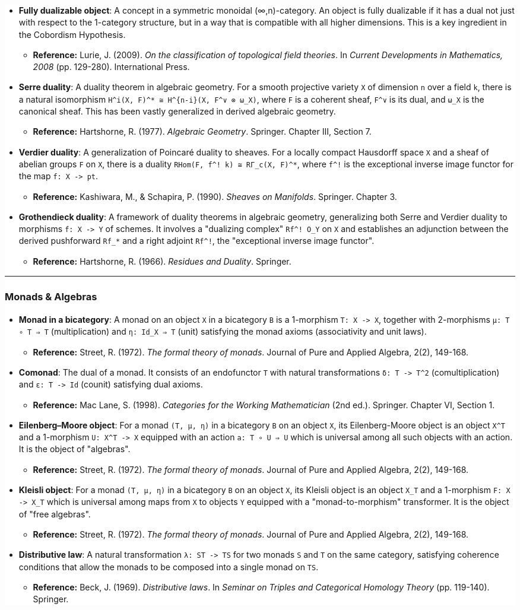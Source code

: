 *   **Fully dualizable object**: A concept in a symmetric monoidal (∞,n)-category. An object is fully dualizable if it has a dual not just with respect to the 1-category structure, but in a way that is compatible with all higher dimensions. This is a key ingredient in the Cobordism Hypothesis.
    *   **Reference:** Lurie, J. (2009). *On the classification of topological field theories*. In *Current Developments in Mathematics, 2008* (pp. 129-280). International Press.

*   **Serre duality**: A duality theorem in algebraic geometry. For a smooth projective variety `X` of dimension `n` over a field `k`, there is a natural isomorphism `H^i(X, F)^* ≅ H^{n-i}(X, F^∨ ⊗ ω_X)`, where `F` is a coherent sheaf, `F^∨` is its dual, and `ω_X` is the canonical sheaf. This has been vastly generalized in derived algebraic geometry.
    *   **Reference:** Hartshorne, R. (1977). *Algebraic Geometry*. Springer. Chapter III, Section 7.

*   **Verdier duality**: A generalization of Poincaré duality to sheaves. For a locally compact Hausdorff space `X` and a sheaf of abelian groups `F` on `X`, there is a duality `RHom(F, f^! k) ≅ RΓ_c(X, F)^*`, where `f^!` is the exceptional inverse image functor for the map `f: X -> pt`.
    *   **Reference:** Kashiwara, M., & Schapira, P. (1990). *Sheaves on Manifolds*. Springer. Chapter 3.

*   **Grothendieck duality**: A framework of duality theorems in algebraic geometry, generalizing both Serre and Verdier duality to morphisms `f: X -> Y` of schemes. It involves a "dualizing complex" `Rf^! O_Y` on `X` and establishes an adjunction between the derived pushforward `Rf_*` and a right adjoint `Rf^!`, the "exceptional inverse image functor".
    *   **Reference:** Hartshorne, R. (1966). *Residues and Duality*. Springer.

---

### Monads & Algebras

*   **Monad in a bicategory**: A monad on an object `X` in a bicategory `B` is a 1-morphism `T: X -> X`, together with 2-morphisms `μ: T ∘ T ⇒ T` (multiplication) and `η: Id_X ⇒ T` (unit) satisfying the monad axioms (associativity and unit laws).
    *   **Reference:** Street, R. (1972). *The formal theory of monads*. Journal of Pure and Applied Algebra, 2(2), 149-168.

*   **Comonad**: The dual of a monad. It consists of an endofunctor `T` with natural transformations `δ: T -> T^2` (comultiplication) and `ε: T -> Id` (counit) satisfying dual axioms.
    *   **Reference:** Mac Lane, S. (1998). *Categories for the Working Mathematician* (2nd ed.). Springer. Chapter VI, Section 1.

*   **Eilenberg–Moore object**: For a monad `(T, μ, η)` in a bicategory `B` on an object `X`, its Eilenberg-Moore object is an object `X^T` and a 1-morphism `U: X^T -> X` equipped with an action `a: T ∘ U ⇒ U` which is universal among all such objects with an action. It is the object of "algebras".
    *   **Reference:** Street, R. (1972). *The formal theory of monads*. Journal of Pure and Applied Algebra, 2(2), 149-168.

*   **Kleisli object**: For a monad `(T, μ, η)` in a bicategory `B` on an object `X`, its Kleisli object is an object `X_T` and a 1-morphism `F: X -> X_T` which is universal among maps from `X` to objects `Y` equipped with a "monad-to-morphism" transformer. It is the object of "free algebras".
    *   **Reference:** Street, R. (1972). *The formal theory of monads*. Journal of Pure and Applied Algebra, 2(2), 149-168.

*   **Distributive law**: A natural transformation `λ: ST -> TS` for two monads `S` and `T` on the same category, satisfying coherence conditions that allow the monads to be composed into a single monad on `TS`.
    *   **Reference:** Beck, J. (1969). *Distributive laws*. In *Seminar on Triples and Categorical Homology Theory* (pp. 119-140). Springer.
